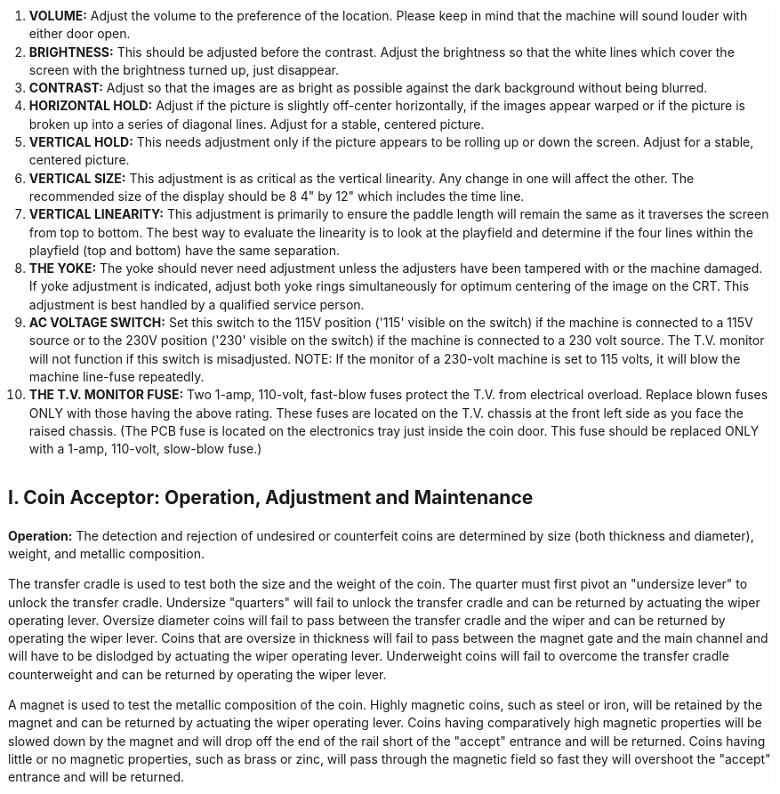 1. **VOLUME:** Adjust the volume to the preference of the location. Please keep in mind that the machine will sound louder with either door open.
2. **BRIGHTNESS:** This should be adjusted before the contrast. Adjust the brightness so that the white lines which cover the screen with the brightness turned up, just disappear.
3. **CONTRAST:** Adjust so that the images are as bright as possible against the dark background without being blurred.
4. **HORIZONTAL HOLD:** Adjust if the picture is slightly off-center horizontally, if the images appear warped or if the picture is broken up into a series of diagonal lines. Adjust for a stable, centered picture.
5. **VERTICAL HOLD:** This needs adjustment only if the picture appears to be rolling up or down the screen. Adjust for a stable, centered picture.
6. **VERTICAL SIZE:** This adjustment is as critical as the vertical linearity. Any change in one will affect the other. The recommended size of the display should be 8 4" by 12" which includes the time line.
7. **VERTICAL LINEARITY:** This adjustment is primarily to ensure the paddle length will remain the same as it traverses the screen from top to bottom. The best way to evaluate the linearity is to look at the playfield and determine if the four lines within the playfield (top and bottom) have the same separation.
8. **THE YOKE:** The yoke should never need adjustment unless the adjusters have been tampered with or the machine damaged. If yoke adjustment is indicated, adjust both yoke rings simultaneously for optimum centering of the image on the CRT. This adjustment is best handled by a qualified service person.
9. **AC VOLTAGE SWITCH:** Set this switch to the 115V position ('115' visible on the switch) if the machine is connected to a 115V source or to the 230V position ('230' visible on the switch) if the machine is connected to a 230 volt source. The T.V. monitor will not function if this switch is misadjusted. NOTE: If the monitor of a 230-volt machine is set to 115 volts, it will blow the machine line-fuse repeatedly.
10. **THE T.V. MONITOR FUSE:** Two 1-amp, 110-volt, fast-blow fuses protect the T.V. from electrical overload. Replace blown fuses ONLY with those having the above rating. These fuses are located on the T.V. chassis at the front left side as you face the raised chassis. (The PCB fuse is located on the electronics tray just inside the coin door. This fuse should be replaced ONLY with a 1-amp, 110-volt, slow-blow fuse.)

## I. Coin Acceptor: Operation, Adjustment and Maintenance

**Operation:** The detection and rejection of undesired or counterfeit coins are determined by size (both thickness and diameter), weight, and metallic composition.

The transfer cradle is used to test both the size and the weight of the coin. The quarter must first pivot an "undersize lever" to unlock the transfer cradle. Undersize "quarters" will fail to unlock the transfer cradle and can be returned by actuating the wiper operating lever. Oversize diameter coins will fail to pass between the transfer cradle and the wiper and can be returned by operating the wiper lever. Coins that are oversize in thickness will fail to pass between the magnet gate and the main channel and will have to be dislodged by actuating the wiper operating lever. Underweight coins will fail to overcome the transfer cradle counterweight and can be returned by operating the wiper lever.

A magnet is used to test the metallic composition of the coin. Highly magnetic coins, such as steel or iron, will be retained by the magnet and can be returned by actuating the wiper operating lever. Coins having comparatively high magnetic properties will be slowed down by the magnet and will drop off the end of the rail short of the "accept" entrance and will be returned. Coins having little or no magnetic properties, such as brass or zinc, will pass through the magnetic field so fast they will overshoot the "accept" entrance and will be returned.
